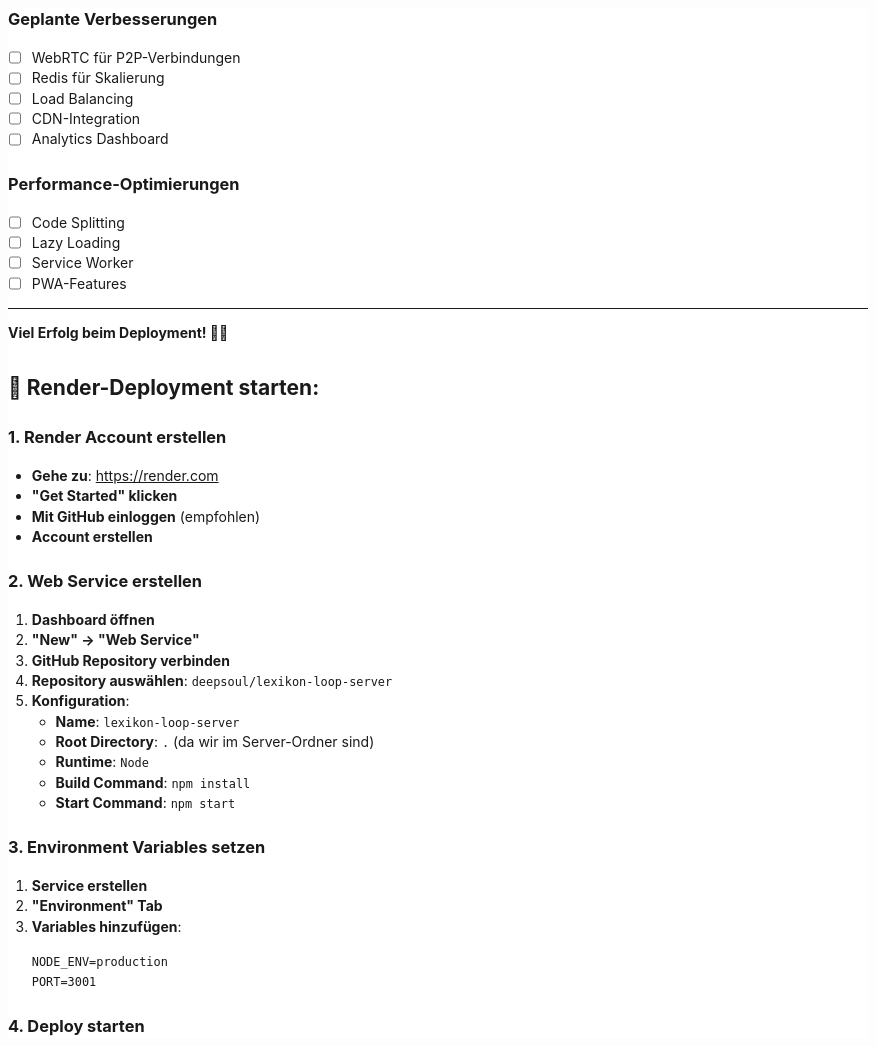 ### Geplante Verbesserungen

- [ ] WebRTC für P2P-Verbindungen
- [ ] Redis für Skalierung
- [ ] Load Balancing
- [ ] CDN-Integration
- [ ] Analytics Dashboard

### Performance-Optimierungen

- [ ] Code Splitting
- [ ] Lazy Loading
- [ ] Service Worker
- [ ] PWA-Features

---

**Viel Erfolg beim Deployment! 🚀✨**

## 🎯 **Render-Deployment starten**:

### **1. Render Account erstellen**

- **Gehe zu**: https://render.com
- **"Get Started" klicken**
- **Mit GitHub einloggen** (empfohlen)
- **Account erstellen**

### **2. Web Service erstellen**

1. **Dashboard öffnen**
2. **"New" → "Web Service"**
3. **GitHub Repository verbinden**
4. **Repository auswählen**: `deepsoul/lexikon-loop-server`
5. **Konfiguration**:
   - **Name**: `lexikon-loop-server`
   - **Root Directory**: `.` (da wir im Server-Ordner sind)
   - **Runtime**: `Node`
   - **Build Command**: `npm install`
   - **Start Command**: `npm start`

### **3. Environment Variables setzen**

1. **Service erstellen**
2. **"Environment" Tab**
3. **Variables hinzufügen**:
   ```
   NODE_ENV=production
   PORT=3001
   ```

### **4. Deploy starten**
